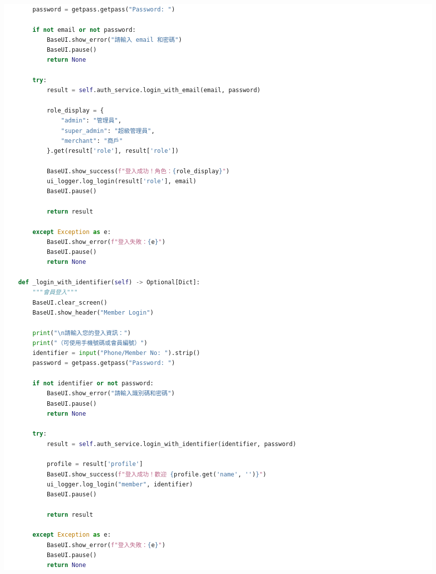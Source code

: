```python
        password = getpass.getpass("Password: ")
        
        if not email or not password:
            BaseUI.show_error("請輸入 email 和密碼")
            BaseUI.pause()
            return None
        
        try:
            result = self.auth_service.login_with_email(email, password)
            
            role_display = {
                "admin": "管理員",
                "super_admin": "超級管理員",
                "merchant": "商戶"
            }.get(result['role'], result['role'])
            
            BaseUI.show_success(f"登入成功！角色：{role_display}")
            ui_logger.log_login(result['role'], email)
            BaseUI.pause()
            
            return result
            
        except Exception as e:
            BaseUI.show_error(f"登入失敗：{e}")
            BaseUI.pause()
            return None
    
    def _login_with_identifier(self) -> Optional[Dict]:
        """會員登入"""
        BaseUI.clear_screen()
        BaseUI.show_header("Member Login")
        
        print("\n請輸入您的登入資訊：")
        print("（可使用手機號碼或會員編號）")
        identifier = input("Phone/Member No: ").strip()
        password = getpass.getpass("Password: ")
        
        if not identifier or not password:
            BaseUI.show_error("請輸入識別碼和密碼")
            BaseUI.pause()
            return None
        
        try:
            result = self.auth_service.login_with_identifier(identifier, password)
            
            profile = result['profile']
            BaseUI.show_success(f"登入成功！歡迎 {profile.get('name', '')}")
            ui_logger.log_login("member", identifier)
            BaseUI.pause()
            
            return result
            
        except Exception as e:
            BaseUI.show_error(f"登入失敗：{e}")
            BaseUI.pause()
            return None
```

